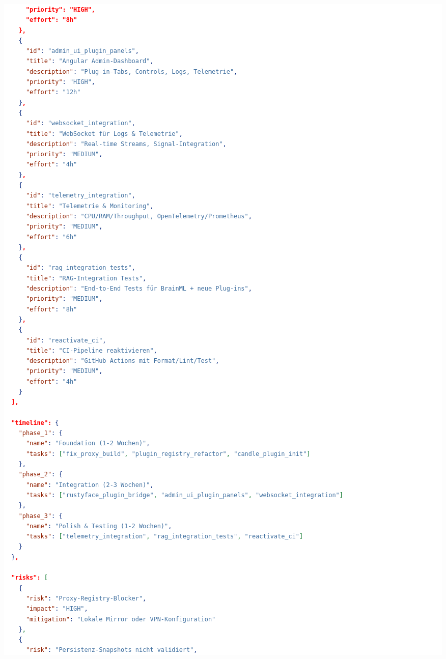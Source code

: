 ```json
      "priority": "HIGH",
      "effort": "8h"
    },
    {
      "id": "admin_ui_plugin_panels",
      "title": "Angular Admin-Dashboard",
      "description": "Plug-in-Tabs, Controls, Logs, Telemetrie",
      "priority": "HIGH",
      "effort": "12h"
    },
    {
      "id": "websocket_integration",
      "title": "WebSocket für Logs & Telemetrie",
      "description": "Real-time Streams, Signal-Integration",
      "priority": "MEDIUM",
      "effort": "4h"
    },
    {
      "id": "telemetry_integration",
      "title": "Telemetrie & Monitoring",
      "description": "CPU/RAM/Throughput, OpenTelemetry/Prometheus",
      "priority": "MEDIUM",
      "effort": "6h"
    },
    {
      "id": "rag_integration_tests",
      "title": "RAG-Integration Tests",
      "description": "End-to-End Tests für BrainML + neue Plug-ins",
      "priority": "MEDIUM",
      "effort": "8h"
    },
    {
      "id": "reactivate_ci",
      "title": "CI-Pipeline reaktivieren",
      "description": "GitHub Actions mit Format/Lint/Test",
      "priority": "MEDIUM",
      "effort": "4h"
    }
  ],
  
  "timeline": {
    "phase_1": {
      "name": "Foundation (1-2 Wochen)",
      "tasks": ["fix_proxy_build", "plugin_registry_refactor", "candle_plugin_init"]
    },
    "phase_2": {
      "name": "Integration (2-3 Wochen)",
      "tasks": ["rustyface_plugin_bridge", "admin_ui_plugin_panels", "websocket_integration"]
    },
    "phase_3": {
      "name": "Polish & Testing (1-2 Wochen)",
      "tasks": ["telemetry_integration", "rag_integration_tests", "reactivate_ci"]
    }
  },
  
  "risks": [
    {
      "risk": "Proxy-Registry-Blocker",
      "impact": "HIGH",
      "mitigation": "Lokale Mirror oder VPN-Konfiguration"
    },
    {
      "risk": "Persistenz-Snapshots nicht validiert",
```